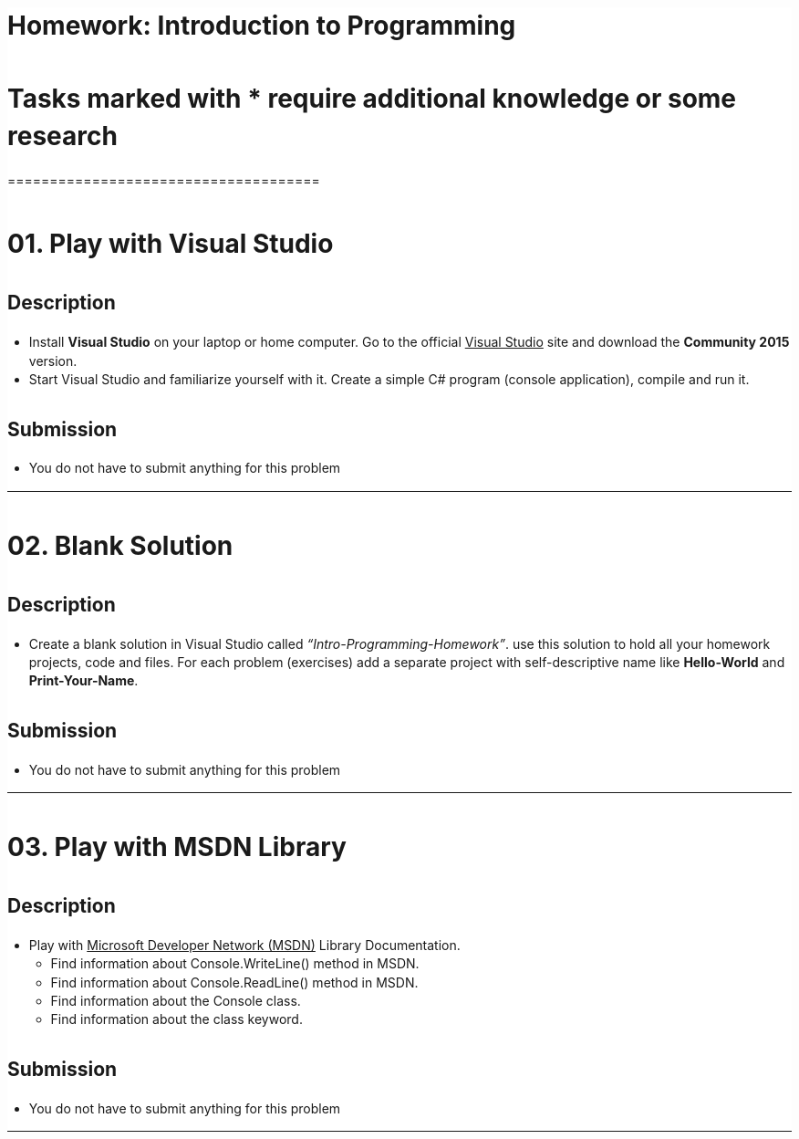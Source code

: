 # Homework: Introduction to Programming

# Tasks marked with * require additional knowledge or some research
=====================================

# 01. Play with Visual Studio

## Description
- Install **Visual Studio** on your laptop or home computer. Go to the official [Visual Studio](https://www.visualstudio.com/) site and download the **Community 2015** version.
- Start Visual Studio and familiarize yourself with it. Create a simple C# program (console application), compile and run it.

## Submission
- You do not have to submit anything for this problem

---

# 02. Blank Solution

## Description
- Create a blank solution in Visual Studio called *“Intro-Programming-Homework”*. use this solution to hold all your homework projects, code and files. 
  For each problem (exercises) add a separate project with self-descriptive name like **Hello-World** and **Print-Your-Name**.

## Submission
- You do not have to submit anything for this problem

---

# 03. Play with MSDN Library

## Description
- Play with [Microsoft Developer Network (MSDN)](http://msdn.microsoft.com/library) Library Documentation.
	- Find information about Console.WriteLine() method in MSDN.
    - Find information about Console.ReadLine() method in MSDN.
	- Find information about the Console class.
	- Find information about the class keyword.

## Submission
- You do not have to submit anything for this problem

---